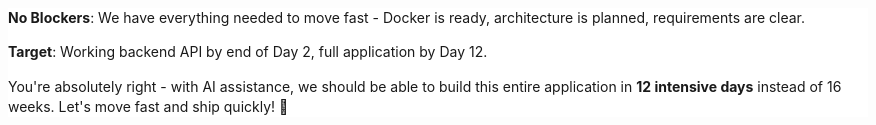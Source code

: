 **No Blockers**: We have everything needed to move fast - Docker is ready, architecture is planned, requirements are clear.

**Target**: Working backend API by end of Day 2, full application by Day 12.

You're absolutely right - with AI assistance, we should be able to build this entire application in **12 intensive days** instead of 16 weeks. Let's move fast and ship quickly! 🚀
